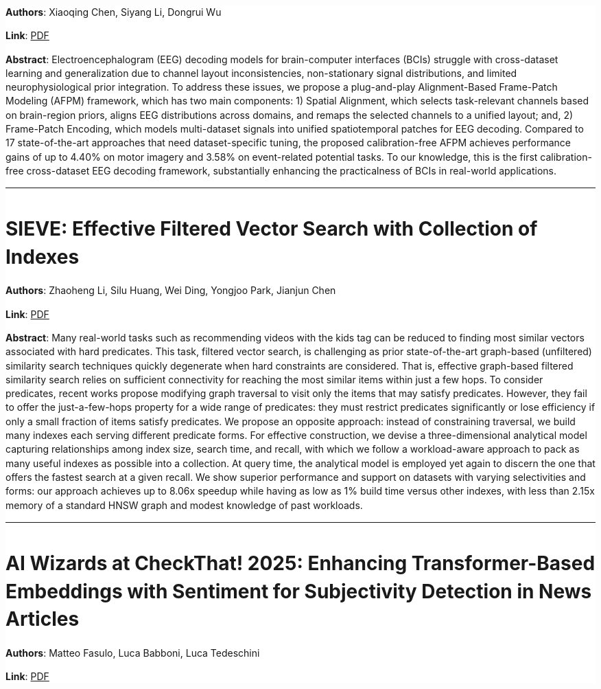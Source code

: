 **Authors**: Xiaoqing Chen, Siyang Li, Dongrui Wu  

**Link**: [PDF](https://arxiv.org/pdf/2507.11911)  

**Abstract**: Electroencephalogram (EEG) decoding models for brain-computer interfaces (BCIs) struggle with cross-dataset learning and generalization due to channel layout inconsistencies, non-stationary signal distributions, and limited neurophysiological prior integration. To address these issues, we propose a plug-and-play Alignment-Based Frame-Patch Modeling (AFPM) framework, which has two main components: 1) Spatial Alignment, which selects task-relevant channels based on brain-region priors, aligns EEG distributions across domains, and remaps the selected channels to a unified layout; and, 2) Frame-Patch Encoding, which models multi-dataset signals into unified spatiotemporal patches for EEG decoding. Compared to 17 state-of-the-art approaches that need dataset-specific tuning, the proposed calibration-free AFPM achieves performance gains of up to 4.40% on motor imagery and 3.58% on event-related potential tasks. To our knowledge, this is the first calibration-free cross-dataset EEG decoding framework, substantially enhancing the practicalness of BCIs in real-world applications. 

---
# SIEVE: Effective Filtered Vector Search with Collection of Indexes 

**Authors**: Zhaoheng Li, Silu Huang, Wei Ding, Yongjoo Park, Jianjun Chen  

**Link**: [PDF](https://arxiv.org/pdf/2507.11907)  

**Abstract**: Many real-world tasks such as recommending videos with the kids tag can be reduced to finding most similar vectors associated with hard predicates. This task, filtered vector search, is challenging as prior state-of-the-art graph-based (unfiltered) similarity search techniques quickly degenerate when hard constraints are considered. That is, effective graph-based filtered similarity search relies on sufficient connectivity for reaching the most similar items within just a few hops. To consider predicates, recent works propose modifying graph traversal to visit only the items that may satisfy predicates. However, they fail to offer the just-a-few-hops property for a wide range of predicates: they must restrict predicates significantly or lose efficiency if only a small fraction of items satisfy predicates.
We propose an opposite approach: instead of constraining traversal, we build many indexes each serving different predicate forms. For effective construction, we devise a three-dimensional analytical model capturing relationships among index size, search time, and recall, with which we follow a workload-aware approach to pack as many useful indexes as possible into a collection. At query time, the analytical model is employed yet again to discern the one that offers the fastest search at a given recall. We show superior performance and support on datasets with varying selectivities and forms: our approach achieves up to 8.06x speedup while having as low as 1% build time versus other indexes, with less than 2.15x memory of a standard HNSW graph and modest knowledge of past workloads. 

---
# AI Wizards at CheckThat! 2025: Enhancing Transformer-Based Embeddings with Sentiment for Subjectivity Detection in News Articles 

**Authors**: Matteo Fasulo, Luca Babboni, Luca Tedeschini  

**Link**: [PDF](https://arxiv.org/pdf/2507.11764)  
